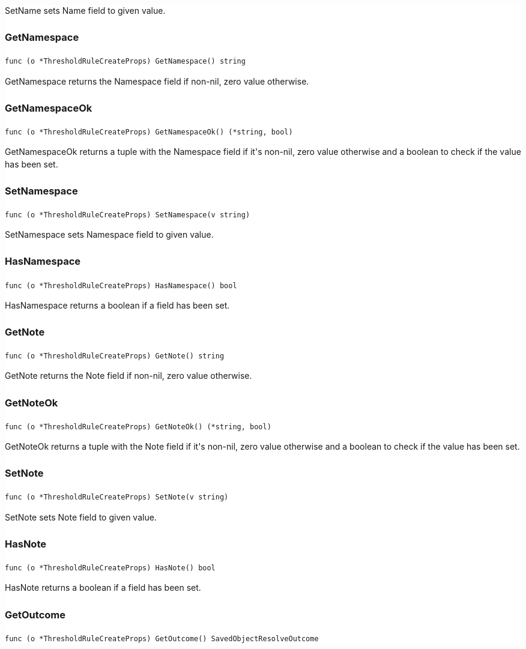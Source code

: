 SetName sets Name field to given value.


### GetNamespace

`func (o *ThresholdRuleCreateProps) GetNamespace() string`

GetNamespace returns the Namespace field if non-nil, zero value otherwise.

### GetNamespaceOk

`func (o *ThresholdRuleCreateProps) GetNamespaceOk() (*string, bool)`

GetNamespaceOk returns a tuple with the Namespace field if it's non-nil, zero value otherwise
and a boolean to check if the value has been set.

### SetNamespace

`func (o *ThresholdRuleCreateProps) SetNamespace(v string)`

SetNamespace sets Namespace field to given value.

### HasNamespace

`func (o *ThresholdRuleCreateProps) HasNamespace() bool`

HasNamespace returns a boolean if a field has been set.

### GetNote

`func (o *ThresholdRuleCreateProps) GetNote() string`

GetNote returns the Note field if non-nil, zero value otherwise.

### GetNoteOk

`func (o *ThresholdRuleCreateProps) GetNoteOk() (*string, bool)`

GetNoteOk returns a tuple with the Note field if it's non-nil, zero value otherwise
and a boolean to check if the value has been set.

### SetNote

`func (o *ThresholdRuleCreateProps) SetNote(v string)`

SetNote sets Note field to given value.

### HasNote

`func (o *ThresholdRuleCreateProps) HasNote() bool`

HasNote returns a boolean if a field has been set.

### GetOutcome

`func (o *ThresholdRuleCreateProps) GetOutcome() SavedObjectResolveOutcome`
